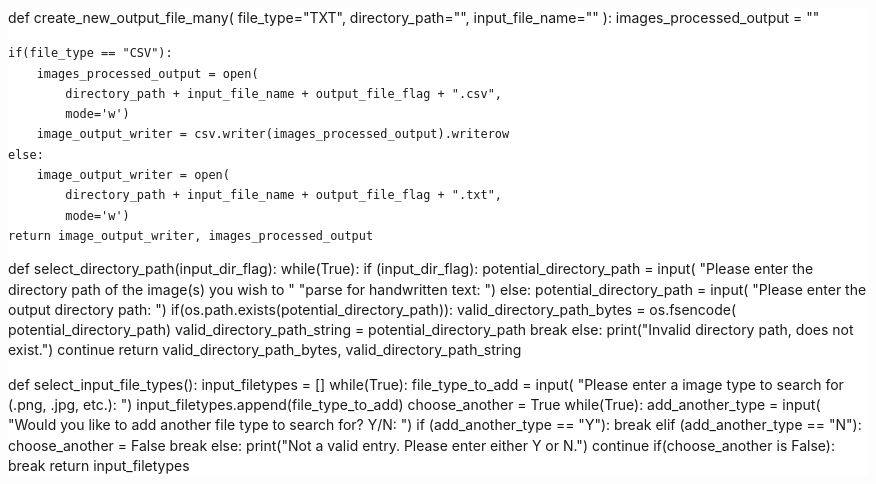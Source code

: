 
def create_new_output_file_many(
    file_type="TXT",
    directory_path="",
    input_file_name=""
):
    images_processed_output = ""

    if(file_type == "CSV"):
        images_processed_output = open(
            directory_path + input_file_name + output_file_flag + ".csv",
            mode='w')
        image_output_writer = csv.writer(images_processed_output).writerow
    else:
        image_output_writer = open(
            directory_path + input_file_name + output_file_flag + ".txt",
            mode='w')
    return image_output_writer, images_processed_output


def select_directory_path(input_dir_flag):
    while(True):
        if (input_dir_flag):
            potential_directory_path = input(
                "Please enter the directory path of the image(s) you wish to "
                "parse for handwritten text: ")
        else:
            potential_directory_path = input(
                "Please enter the output directory path: ")
        if(os.path.exists(potential_directory_path)):
            valid_directory_path_bytes = os.fsencode(
                potential_directory_path)
            valid_directory_path_string = potential_directory_path
            break
        else:
            print("Invalid directory path, does not exist.")
            continue
    return valid_directory_path_bytes, valid_directory_path_string


def select_input_file_types():
    input_filetypes = []
    while(True):
        file_type_to_add = input(
            "Please enter a image type to search for (.png, .jpg, etc.): ")
        input_filetypes.append(file_type_to_add)
        choose_another = True
        while(True):
            add_another_type = input(
                "Would you like to add another file type to search for? Y/N: ")
            if (add_another_type == "Y"):
                break
            elif (add_another_type == "N"):
                choose_another = False
                break
            else:
                print("Not a valid entry. Please enter either Y or N.")
                continue
        if(choose_another is False):
            break
    return input_filetypes
